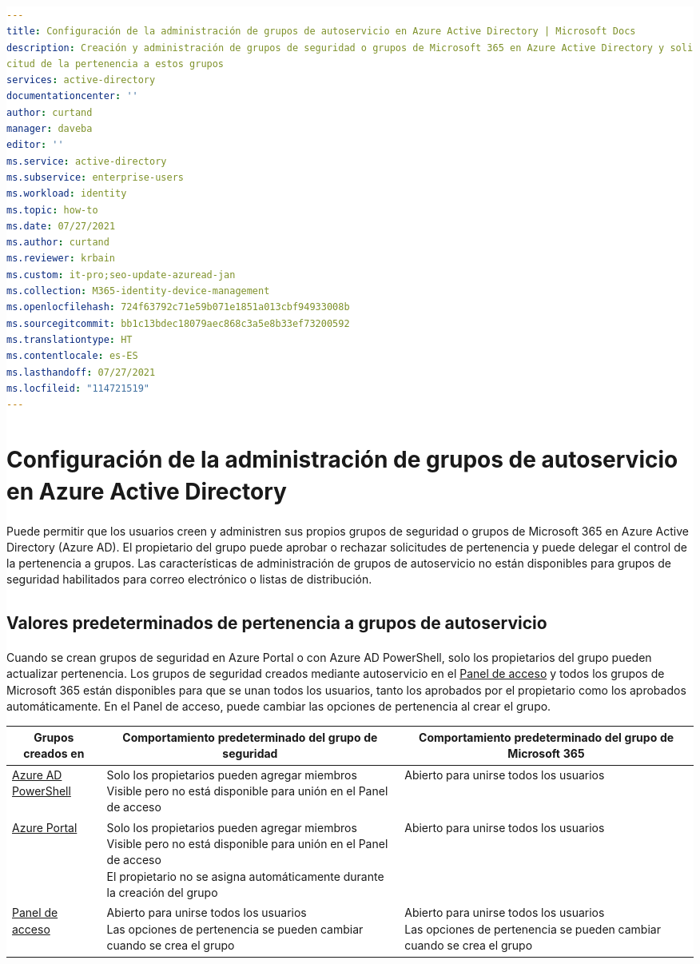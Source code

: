 ```yaml
---
title: Configuración de la administración de grupos de autoservicio en Azure Active Directory | Microsoft Docs
description: Creación y administración de grupos de seguridad o grupos de Microsoft 365 en Azure Active Directory y solicitud de la pertenencia a estos grupos
services: active-directory
documentationcenter: ''
author: curtand
manager: daveba
editor: ''
ms.service: active-directory
ms.subservice: enterprise-users
ms.workload: identity
ms.topic: how-to
ms.date: 07/27/2021
ms.author: curtand
ms.reviewer: krbain
ms.custom: it-pro;seo-update-azuread-jan
ms.collection: M365-identity-device-management
ms.openlocfilehash: 724f63792c71e59b071e1851a013cbf94933008b
ms.sourcegitcommit: bb1c13bdec18079aec868c3a5e8b33ef73200592
ms.translationtype: HT
ms.contentlocale: es-ES
ms.lasthandoff: 07/27/2021
ms.locfileid: "114721519"
---
```

# <a name="set-up-self-service-group-management-in-azure-active-directory"></a>Configuración de la administración de grupos de autoservicio en Azure Active Directory 

Puede permitir que los usuarios creen y administren sus propios grupos de seguridad o grupos de Microsoft 365 en Azure Active Directory (Azure AD). El propietario del grupo puede aprobar o rechazar solicitudes de pertenencia y puede delegar el control de la pertenencia a grupos. Las características de administración de grupos de autoservicio no están disponibles para grupos de seguridad habilitados para correo electrónico o listas de distribución.

## <a name="self-service-group-membership-defaults"></a>Valores predeterminados de pertenencia a grupos de autoservicio

Cuando se crean grupos de seguridad en Azure Portal o con Azure AD PowerShell, solo los propietarios del grupo pueden actualizar pertenencia. Los grupos de seguridad creados mediante autoservicio en el [Panel de acceso](https://account.activedirectory.windowsazure.com/r#/joinGroups) y todos los grupos de Microsoft 365 están disponibles para que se unan todos los usuarios, tanto los aprobados por el propietario como los aprobados automáticamente. En el Panel de acceso, puede cambiar las opciones de pertenencia al crear el grupo.

Grupos creados en | Comportamiento predeterminado del grupo de seguridad | Comportamiento predeterminado del grupo de Microsoft 365
------------------ | ------------------------------- | ---------------------------------
[Azure AD PowerShell](../enterprise-users/groups-settings-cmdlets.md) | Solo los propietarios pueden agregar miembros<br>Visible pero no está disponible para unión en el Panel de acceso | Abierto para unirse todos los usuarios
[Azure Portal](https://portal.azure.com) | Solo los propietarios pueden agregar miembros<br>Visible pero no está disponible para unión en el Panel de acceso<br>El propietario no se asigna automáticamente durante la creación del grupo | Abierto para unirse todos los usuarios
[Panel de acceso](https://account.activedirectory.windowsazure.com/r#/joinGroups) | Abierto para unirse todos los usuarios<br>Las opciones de pertenencia se pueden cambiar cuando se crea el grupo | Abierto para unirse todos los usuarios<br>Las opciones de pertenencia se pueden cambiar cuando se crea el grupo
